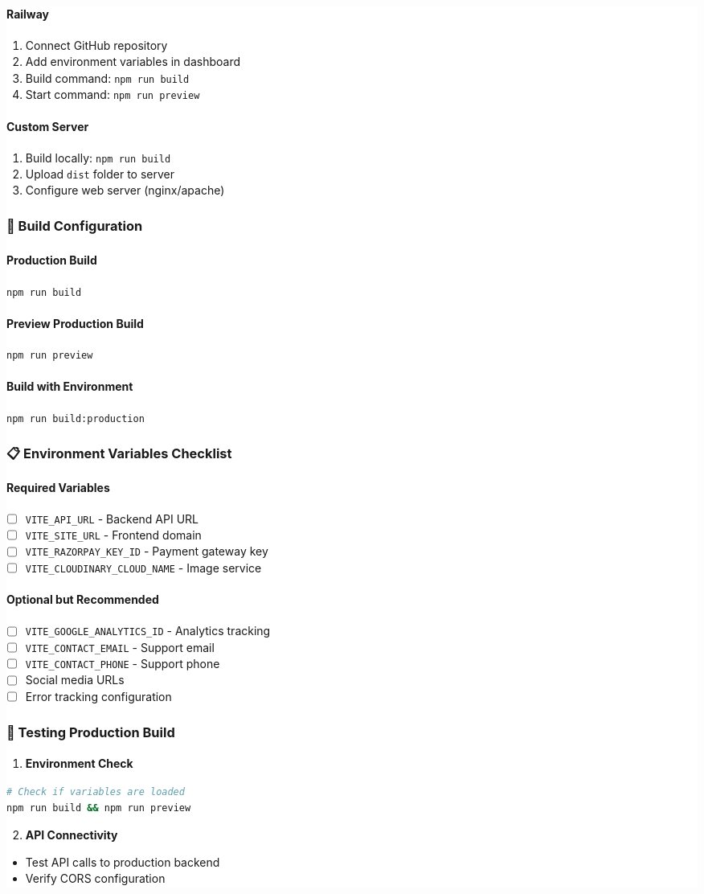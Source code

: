 #### Railway
1. Connect GitHub repository
2. Add environment variables in dashboard
3. Build command: `npm run build`
4. Start command: `npm run preview`

#### Custom Server
1. Build locally: `npm run build`
2. Upload `dist` folder to server
3. Configure web server (nginx/apache)

### 🔧 Build Configuration

#### Production Build
```bash
npm run build
```

#### Preview Production Build
```bash
npm run preview
```

#### Build with Environment
```bash
npm run build:production
```

### 📋 Environment Variables Checklist

#### Required Variables
- [ ] `VITE_API_URL` - Backend API URL
- [ ] `VITE_SITE_URL` - Frontend domain
- [ ] `VITE_RAZORPAY_KEY_ID` - Payment gateway key
- [ ] `VITE_CLOUDINARY_CLOUD_NAME` - Image service

#### Optional but Recommended
- [ ] `VITE_GOOGLE_ANALYTICS_ID` - Analytics tracking
- [ ] `VITE_CONTACT_EMAIL` - Support email
- [ ] `VITE_CONTACT_PHONE` - Support phone
- [ ] Social media URLs
- [ ] Error tracking configuration

### 🧪 Testing Production Build

1. **Environment Check**
```bash
# Check if variables are loaded
npm run build && npm run preview
```

2. **API Connectivity**
- Test API calls to production backend
- Verify CORS configuration
